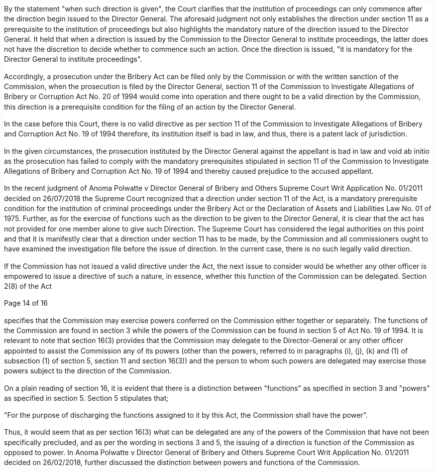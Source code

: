By the statement "when such direction is given", the Court clarifies that the institution of proceedings can only commence after the direction begin issued to the Director General. The aforesaid judgment not only establishes the direction under section 11 as a prerequisite to the institution of proceedings but also highlights the mandatory nature of the direction issued to the Director General. It held that when a direction is issued by the Commission to the Director General to institute proceedings, the latter does not have the discretion to decide whether to commence such an action. Once the direction is issued, "it is mandatory for the Director General to institute proceedings".

Accordingly, a prosecution under the Bribery Act can be filed only by the Commission or with the written sanction of the Commission, when the prosecution is filed by the Director General, section 11 of the Commission to Investigate Allegations of Bribery or Corruption Act No. 20 of 1994 would come into operation and there ought to be a valid direction by the Commission, this direction is a prerequisite condition for the filing of an action by the Director General.

In the case before this Court, there is no valid directive as per section 11 of the Commission to Investigate Allegations of Bribery and Corruption Act No. 19 of 1994 therefore, its institution itself is bad in law, and thus, there is a patent lack of jurisdiction.

In the given circumstances, the prosecution instituted by the Director General against the appellant is bad in law and void ab initio as the prosecution has failed to comply with the mandatory prerequisites stipulated in section 11 of the Commission to Investigate Allegations of Bribery and Corruption Act No. 19 of 1994 and thereby caused prejudice to the accused appellant.

In the recent judgment of Anoma Polwatte v Director General of Bribery and Others Supreme Court Writ Application No. 01/2011 decided on 26/07/2018 the Supreme Court recognized that a direction under section 11 of the Act, is a mandatory prerequisite condition for the institution of criminal proceedings under the Bribery Act or the Declaration of Assets and Liabilities Law No. 01 of 1975. Further, as for the exercise of functions such as the direction to be given to the Director General, it is clear that the act has not provided for one member alone to give such Direction. The Supreme Court has considered the legal authorities on this point and that it is manifestly clear that a direction under section 11 has to be made, by the Commission and all commissioners ought to have examined the investigation file before the issue of direction. In the current case, there is no such legally valid direction.

If the Commission has not issued a valid directive under the Act, the next issue to consider would be whether any other officer is empowered to issue a directive of such a nature, in essence, whether this function of the Commission can be delegated. Section 2(8) of the Act

Page 14 of 16

specifies that the Commission may exercise powers conferred on the Commission either together or separately. The functions of the Commission are found in section 3 while the powers of the Commission can be found in section 5 of Act No. 19 of 1994. It is relevant to note that section 16(3) provides that the Commission may delegate to the Director-General or any other officer appointed to assist the Commission any of its powers (other than the powers, referred to in paragraphs (i), (j), (k) and (1) of subsection (1) of section 5, section 11 and section 16(3)) and the person to whom such powers are delegated may exercise those powers subject to the direction of the Commission.

On a plain reading of section 16, it is evident that there is a distinction between "functions" as specified in section 3 and "powers" as specified in section 5. Section 5 stipulates that;

"For the purpose of discharging the functions assigned to it by this Act, the Commission shall have the power".

Thus, it would seem that as per section 16(3) what can be delegated are any of the powers of the Commission that have not been specifically precluded, and as per the wording in sections 3 and 5, the issuing of a direction is function of the Commission as opposed to power. In Anoma Polwatte v Director General of Bribery and Others Supreme Court Writ Application No. 01/2011 decided on 26/02/2018, further discussed the distinction between powers and functions of the Commission.
